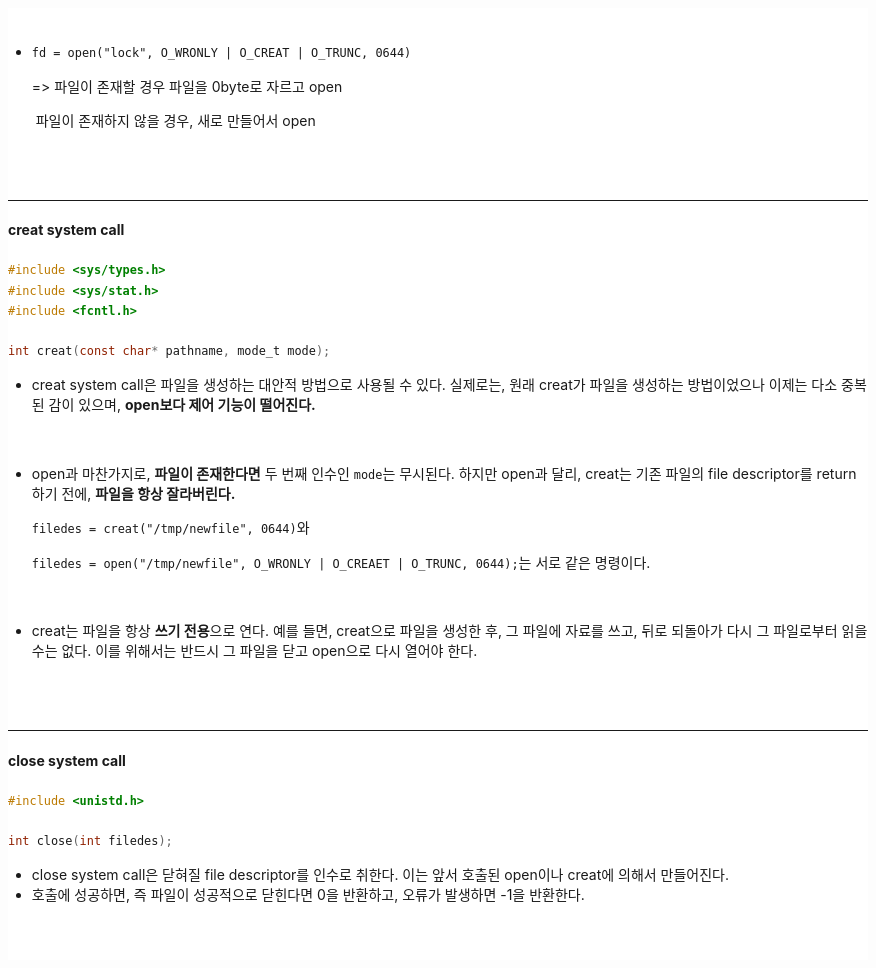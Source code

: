   <br>

  + `fd = open("lock", O_WRONLY | O_CREAT | O_TRUNC, 0644)`

    => 파일이 존재할 경우 파일을 0byte로 자르고 open

    ​	 파일이 존재하지 않을 경우, 새로 만들어서 open

<br>

<br>

--------

#### creat system call

```c
#include <sys/types.h>
#include <sys/stat.h>
#include <fcntl.h>

int creat(const char* pathname, mode_t mode);
```

+ creat system call은 파일을 생성하는 대안적 방법으로 사용될 수 있다. 실제로는, 원래 creat가 파일을 생성하는 방법이었으나 이제는 다소 중복된 감이 있으며, **open보다 제어 기능이 떨어진다.**

  <br>

+ open과 마찬가지로, **파일이 존재한다면** 두 번째 인수인 `mode`는 무시된다. 하지만 open과 달리, creat는 기존 파일의 file descriptor를 return 하기 전에, **파일을 항상 잘라버린다.** 

  `filedes = creat("/tmp/newfile", 0644)`와

  `filedes = open("/tmp/newfile", O_WRONLY | O_CREAET | O_TRUNC, 0644);`는 서로 같은 명령이다.

  <br>

+ creat는 파일을 항상 **쓰기 전용**으로 연다. 예를 들면, creat으로 파일을 생성한 후, 그 파일에 자료를 쓰고, 뒤로 되돌아가 다시 그 파일로부터 읽을 수는 없다. 이를 위해서는 반드시 그 파일을 닫고 open으로 다시 열어야 한다. 

<br>

<br>

--------

#### close system call

```c
#include <unistd.h>

int close(int filedes);
```

+ close system call은 닫혀질 file descriptor를 인수로 취한다. 이는 앞서 호출된 open이나 creat에 의해서 만들어진다.
+ 호출에 성공하면, 즉 파일이 성공적으로 닫힌다면 0을 반환하고, 오류가 발생하면 -1을 반환한다.

<br>

<br>
